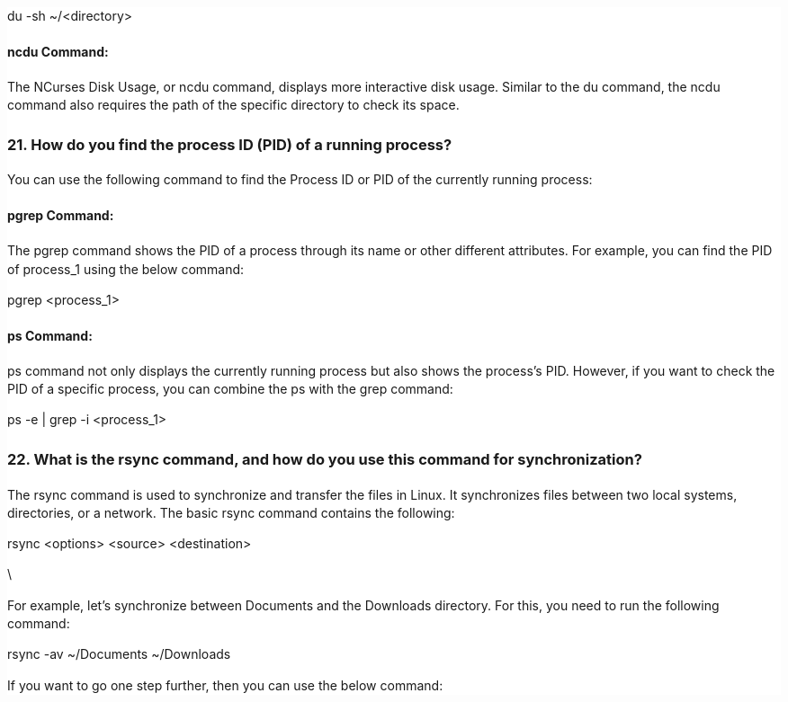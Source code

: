 du -sh \~/\<directory>                                                      &#x20;

#### ncdu Command:

The NCurses Disk Usage, or ncdu command, displays more interactive disk usage. Similar to the du command, the ncdu command also requires the path of the specific directory to check its space.

&#x20;

### 21.     How do you find the process ID (PID) of a running process? <a href="#id-21._how_do_you_find_the_process_id_-pid" id="id-21._how_do_you_find_the_process_id_-pid"></a>

You can use the following command to find the Process ID or PID of the currently running process:

#### pgrep Command:

The pgrep command shows the PID of a process through its name or other different attributes. For example, you can find the PID of process\_1 using the below command:

&#x20;

pgrep \<process\_1>                                                         &#x20;

#### ps Command:

ps command not only displays the currently running process but also shows the process’s PID. However, if you want to check the PID of a specific process, you can combine the ps with the grep command:

&#x20;

ps -e | grep -i \<process\_1>                                               &#x20;

&#x20;

### 22.     What is the rsync command, and how do you use this command for synchronization? <a href="#id-22._what_is_the_rsync_command-_and_how_d" id="id-22._what_is_the_rsync_command-_and_how_d"></a>

The rsync command is used to synchronize and transfer the files in Linux. It synchronizes files between two local systems, directories, or a network. The basic rsync command contains the following:

&#x20;

rsync \<options> \<source> \<destination>                                    &#x20;

\


For example, let’s synchronize between Documents and the Downloads directory. For this, you need to run the following command:

&#x20;

rsync -av \~/Documents \~/Downloads                                         &#x20;

If you want to go one step further, then you can use the below command:

&#x20;
